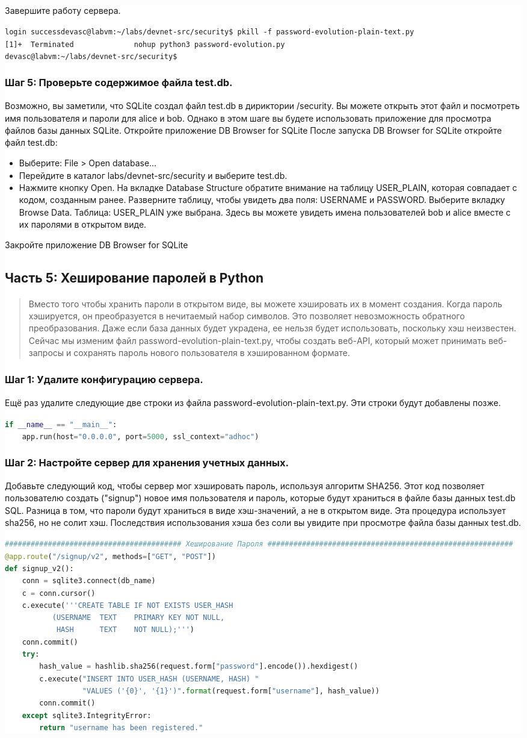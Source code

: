 Завершите работу сервера.
```shell
login successdevasc@labvm:~/labs/devnet-src/security$ pkill -f password-evolution-plain-text.py
[1]+  Terminated              nohup python3 password-evolution.py
devasc@labvm:~/labs/devnet-src/security$
```

### Шаг 5: Проверьте содержимое файла test.db.
Возможно, вы заметили, что SQLite создал файл test.db в дириктории /security. Вы можете открыть этот файл и посмотреть имя пользователя и пароли для alice и bob. Однако в этом шаге вы будете использовать приложение для просмотра файлов базы данных SQLite.
Откройте приложение DB Browser for SQLite
После запуска DB Browser for SQLite откройте файл test.db:
- Выберите: File > Open database…
- Перейдите в каталог labs/devnet-src/security и выберите test.db. 
- Нажмите кнопку Open.
На вкладке Database Structure обратите внимание на таблицу USER_PLAIN, которая совпадает с кодом, созданным ранее.
Разверните таблицу, чтобы увидеть два поля: USERNAME и PASSWORD.
Выберите вкладку Browse Data.
Таблица: USER_PLAIN уже выбрана. Здесь вы можете увидеть имена пользователей bob и alice вместе с их паролями в открытом виде.

Закройте приложение DB Browser for SQLite

## Часть 5: Хеширование паролей в Python
> Вместо того чтобы хранить пароли в открытом виде, вы можете хэшировать их в момент создания. Когда пароль хэшируется, он преобразуется в нечитаемый набор символов. Это позволяет невозможность обратного преобразования. Даже если база данных будет украдена, ее нельзя будет использовать, поскольку хэш неизвестен. Сейчас мы изменим файл password-evolution-plain-text.py, чтобы создать веб-API, который может принимать веб-запросы и сохранять пароль нового пользователя в хэшированном формате.

### Шаг 1: Удалите конфигурацию сервера.
Ещё раз удалите следующие две строки из файла password-evolution-plain-text.py. Эти строки будут добавлены позже.
```python
if __name__ == "__main__":
    app.run(host="0.0.0.0", port=5000, ssl_context="adhoc")
```

### Шаг 2: Настройте сервер для хранения учетных данных.
Добавьте следующий код, чтобы сервер мог хэшировать пароль, используя алгоритм SHA256. Этот код позволяет пользователю создать ("signup") новое имя пользователя и пароль, которые будут храниться в файле базы данных test.db SQL. Разница в том, что пароли будут храниться в виде хэш-значений, а не в открытом виде. Эта процедура использует sha256, но не солит хэш. Последствия использования хэша без соли вы увидите при просмотре файла базы данных test.db.
```python
######################################### Хеширование Пароля #########################################################
@app.route("/signup/v2", methods=["GET", "POST"])
def signup_v2():
    conn = sqlite3.connect(db_name)
    c = conn.cursor()
    c.execute('''CREATE TABLE IF NOT EXISTS USER_HASH
           (USERNAME  TEXT    PRIMARY KEY NOT NULL,
            HASH      TEXT    NOT NULL);''')
    conn.commit()
    try:
        hash_value = hashlib.sha256(request.form["password"].encode()).hexdigest()
        c.execute("INSERT INTO USER_HASH (USERNAME, HASH) "
                  "VALUES ('{0}', '{1}')".format(request.form["username"], hash_value))
        conn.commit()
    except sqlite3.IntegrityError:
        return "username has been registered."
```